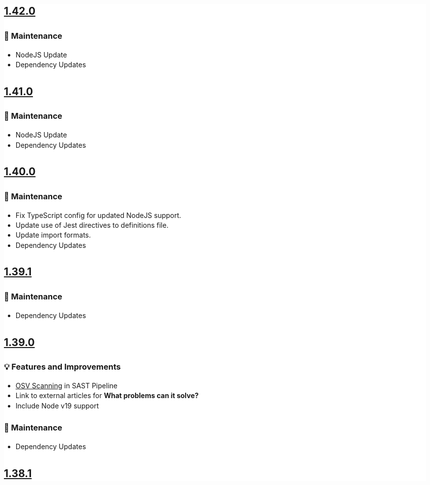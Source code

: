 ## [1.42.0](https://github.com/dbtedman/postcss-prefixwrap/releases/tag/1.42.0)

### 🔧 Maintenance

- NodeJS Update
- Dependency Updates

## [1.41.0](https://github.com/dbtedman/postcss-prefixwrap/releases/tag/1.41.0)

### 🔧 Maintenance

- NodeJS Update
- Dependency Updates

## [1.40.0](https://github.com/dbtedman/postcss-prefixwrap/releases/tag/1.40.0)

### 🔧 Maintenance

- Fix TypeScript config for updated NodeJS support.
- Update use of Jest directives to definitions file.
- Update import formats.
- Dependency Updates

## [1.39.1](https://github.com/dbtedman/postcss-prefixwrap/releases/tag/1.39.1)

### 🔧 Maintenance

- Dependency Updates

## [1.39.0](https://github.com/dbtedman/postcss-prefixwrap/releases/tag/1.39.0)

### 💡 Features and Improvements

- [OSV Scanning](https://osv.dev/) in SAST Pipeline
- Link to external articles for **What problems can it solve?**
- Include Node v19 support

### 🔧 Maintenance

- Dependency Updates

## [1.38.1](https://github.com/dbtedman/postcss-prefixwrap/releases/tag/1.38.1)
